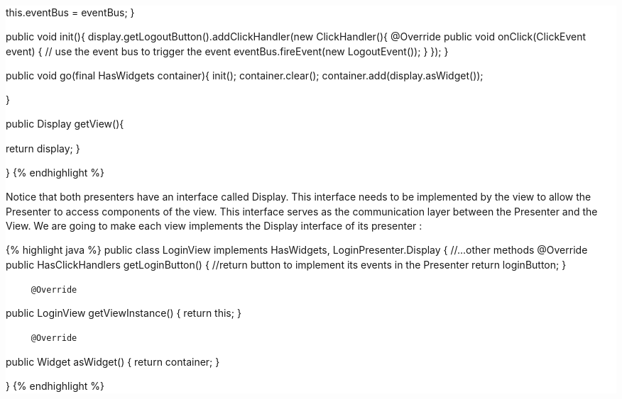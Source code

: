   this.eventBus = eventBus;
 }
 
 public void init(){
  display.getLogoutButton().addClickHandler(new ClickHandler(){
   @Override
   public void onClick(ClickEvent event) {
    // use the event bus to trigger the event
    eventBus.fireEvent(new LogoutEvent());
   }
  });
 }
 
 public void go(final HasWidgets container){
  init();
  container.clear();
  container.add(display.asWidget());
  
 }
 
 
 public Display getView(){
  
  return display;
 }
 
}
{% endhighlight %}
  
  <p>
    Notice that both presenters have an interface called Display. This interface needs to be implemented by the view to allow the Presenter to access components of the view. This interface serves as the communication layer between the Presenter and the View. We are going to make each view implements the Display interface of its presenter :
  </p>
  
  <p>
  </p>
  
{% highlight java  %}
public class LoginView implements HasWidgets, LoginPresenter.Display {
    //...other methods
 @Override
 public HasClickHandlers getLoginButton() {
                //return button to implement its events in the Presenter
  return loginButton;
 }

         @Override
 public LoginView getViewInstance() {
  return this;
 }

         @Override
 public Widget asWidget() {
  return container;
 }

}
{% endhighlight %}
  